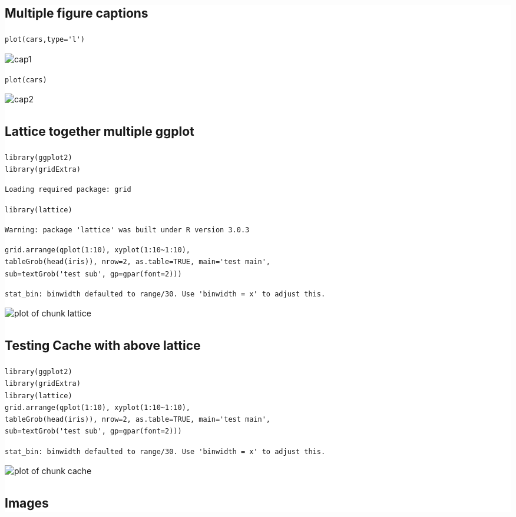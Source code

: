 Multiple figure captions
------------------------

``` {.r}
plot(cars,type='l')
```

![cap1](./README_files/figure-markdown_github/tset1.png)

``` {.r}
plot(cars)
```

![cap2](./README_files/figure-markdown_github/tset2.png)

Lattice together multiple ggplot
--------------------------------

``` {.r}
library(ggplot2)
library(gridExtra)
```

    Loading required package: grid

``` {.r}
library(lattice)
```

    Warning: package 'lattice' was built under R version 3.0.3

``` {.r}
grid.arrange(qplot(1:10), xyplot(1:10~1:10),
tableGrob(head(iris)), nrow=2, as.table=TRUE, main='test main',
sub=textGrob('test sub', gp=gpar(font=2)))
```

    stat_bin: binwidth defaulted to range/30. Use 'binwidth = x' to adjust this.

![plot of chunk lattice](./README_files/figure-markdown_github/lattice.png)

Testing Cache with above lattice
--------------------------------

``` {.r}
library(ggplot2)
library(gridExtra)
library(lattice)
grid.arrange(qplot(1:10), xyplot(1:10~1:10),
tableGrob(head(iris)), nrow=2, as.table=TRUE, main='test main',
sub=textGrob('test sub', gp=gpar(font=2)))
```

    stat_bin: binwidth defaulted to range/30. Use 'binwidth = x' to adjust this.

![plot of chunk cache](./README_files/figure-markdown_github/cache.png)

Images
------

